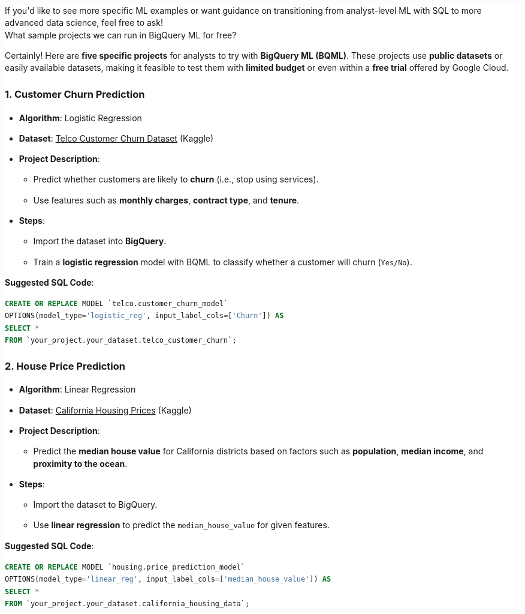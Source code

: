 If you'd like to see more specific ML examples or want guidance on transitioning from analyst-level ML with SQL to more advanced data science, feel free to ask!  
What sample projects we can run in BigQuery ML for free?

Certainly! Here are **five specific projects** for analysts to try with **BigQuery ML (BQML)**. These projects use **public datasets** or easily available datasets, making it feasible to test them with **limited budget** or even within a **free trial** offered by Google Cloud.

### **1\. Customer Churn Prediction**

* **Algorithm**: Logistic Regression
    
* **Dataset**: [Telco Customer Churn Dataset](https://www.kaggle.com/datasets/blastchar/telco-customer-churn) (Kaggle)
    
* **Project Description**:
    
    * Predict whether customers are likely to **churn** (i.e., stop using services).
        
    * Use features such as **monthly charges**, **contract type**, and **tenure**.
        
* **Steps**:
    
    * Import the dataset into **BigQuery**.
        
    * Train a **logistic regression** model with BQML to classify whether a customer will churn (`Yes/No`).
        

**Suggested SQL Code**:

```sql
CREATE OR REPLACE MODEL `telco.customer_churn_model`
OPTIONS(model_type='logistic_reg', input_label_cols=['Churn']) AS
SELECT *
FROM `your_project.your_dataset.telco_customer_churn`;
```

### **2\. House Price Prediction**

* **Algorithm**: Linear Regression
    
* **Dataset**: [California Housing Prices](https://www.kaggle.com/datasets/camnugent/california-housing-prices) (Kaggle)
    
* **Project Description**:
    
    * Predict the **median house value** for California districts based on factors such as **population**, **median income**, and **proximity to the ocean**.
        
* **Steps**:
    
    * Import the dataset to BigQuery.
        
    * Use **linear regression** to predict the `median_house_value` for given features.
        

**Suggested SQL Code**:

```sql
CREATE OR REPLACE MODEL `housing.price_prediction_model`
OPTIONS(model_type='linear_reg', input_label_cols=['median_house_value']) AS
SELECT *
FROM `your_project.your_dataset.california_housing_data`;
```

